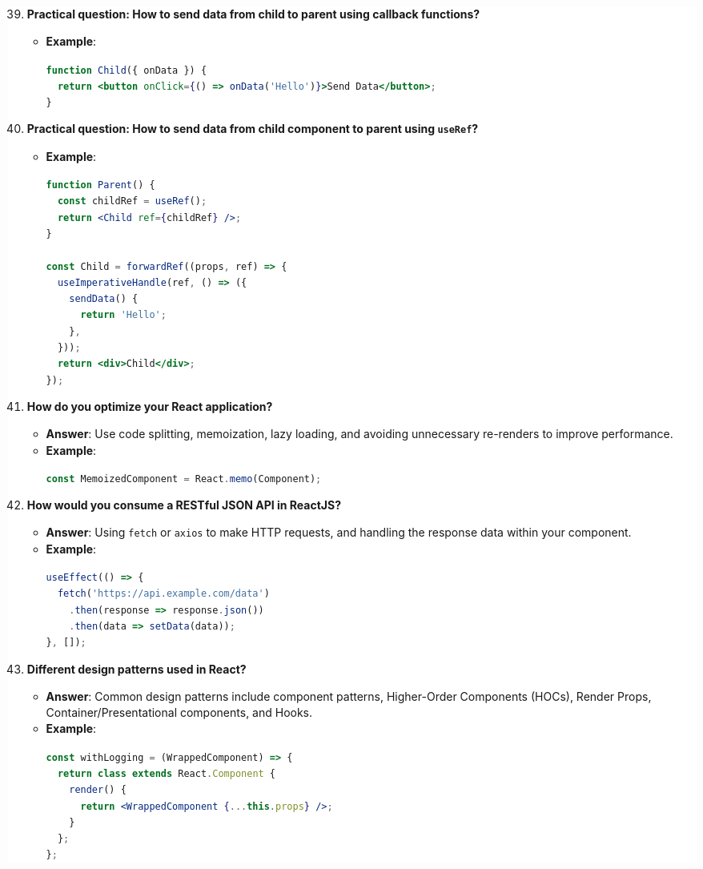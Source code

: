 39. **Practical question: How to send data from child to parent using callback functions?**
    - **Example**:
      ```jsx
      function Child({ onData }) {
        return <button onClick={() => onData('Hello')}>Send Data</button>;
      }
      ```

40. **Practical question: How to send data from child component to parent using `useRef`?**
    - **Example**:
      ```jsx
      function Parent() {
        const childRef = useRef();
        return <Child ref={childRef} />;
      }

      const Child = forwardRef((props, ref) => {
        useImperativeHandle(ref, () => ({
          sendData() {
            return 'Hello';
          },
        }));
        return <div>Child</div>;
      });
      ```

41. **How do you optimize your React application?**
    - **Answer**: Use code splitting, memoization, lazy loading, and avoiding unnecessary re-renders to improve performance.
    - **Example**:
      ```jsx
      const MemoizedComponent = React.memo(Component);
      ```

42. **How would you consume a RESTful JSON API in ReactJS?**
    - **Answer**: Using `fetch` or `axios` to make HTTP requests, and handling the response data within your component.
    - **Example**:
      ```jsx
      useEffect(() => {
        fetch('https://api.example.com/data')
          .then(response => response.json())
          .then(data => setData(data));
      }, []);
      ```

43. **Different design patterns used in React?**
    - **Answer**: Common design patterns include component patterns, Higher-Order Components (HOCs), Render Props, Container/Presentational components, and Hooks.
    - **Example**:
      ```jsx
      const withLogging = (WrappedComponent) => {
        return class extends React.Component {
          render() {
            return <WrappedComponent {...this.props} />;
          }
        };
      };
      ```
